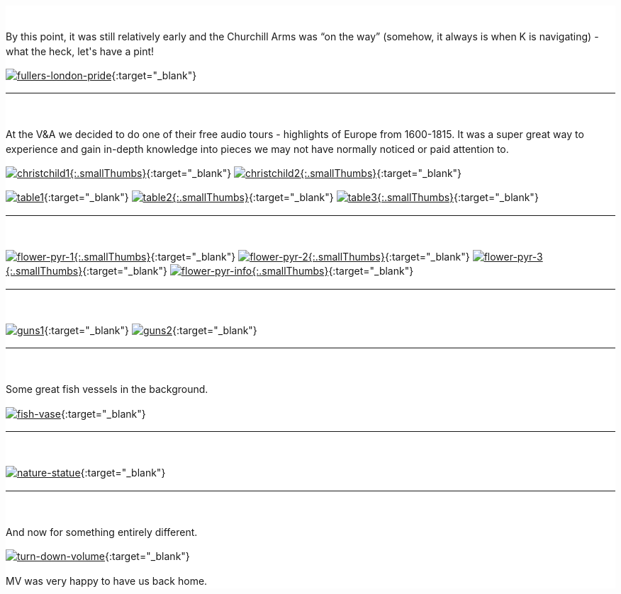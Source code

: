 <br>

By this  point, it was still relatively early and the Churchill Arms was “on the way” (somehow, it always is when K is navigating) - what the heck, let's have a pint!

[![fullers-london-pride][fullers-london-pride_image_resized]][fullers-london-pride_image]{:target="_blank"}

---
<br>

At the V&A we decided to do one of their free audio tours - highlights of Europe from 1600-1815. It was a super great way to experience and gain in-depth knowledge into pieces we may not have normally noticed or paid attention to.  


[![christchild1][christchild1_image_resized]{:.smallThumbs}][christchild1_image]{:target="_blank"}
[![christchild2][christchild2_image_resized]{:.smallThumbs}][christchild2_image]{:target="_blank"}


[![table1][table1_image_resized]][table1_image]{:target="_blank"}
[![table2][table2_image_resized]{:.smallThumbs}][table2_image]{:target="_blank"}
[![table3][table3_image_resized]{:.smallThumbs}][table3_image]{:target="_blank"}

---
<br>


[![flower-pyr-1][flower-pyr-1_image_resized]{:.smallThumbs}][flower-pyr-1_image]{:target="_blank"}
[![flower-pyr-2][flower-pyr-2_image_resized]{:.smallThumbs}][flower-pyr-2_image]{:target="_blank"}
[![flower-pyr-3][flower-pyr-3_image_resized]{:.smallThumbs}][flower-pyr-3_image]{:target="_blank"}
[![flower-pyr-info][flower-pyr-info_image_resized]{:.smallThumbs}][flower-pyr-info_image]{:target="_blank"}

---
<br>

[![guns1][guns1_image_resized]][guns1_image]{:target="_blank"}
[![guns2][guns2_image_resized]][guns2_image]{:target="_blank"}

---
<br>

Some great fish vessels in the background. 

[![fish-vase][fish-vase_image_resized]][fish-vase_image]{:target="_blank"}

---
<br>

[![nature-statue][nature-statue_image_resized]][nature-statue_image]{:target="_blank"}

---
<br>

And now for something entirely different.

[![turn-down-volume][turn-down-volume_image_resized]][turn-down-volume_image]{:target="_blank"}

MV was very happy to have us back home. 


[helpers_image_resized]: https://filedn.com/laDhrvFbMCaQeUUeqc8SpMB/2022-10-17/output/resize_20221017_093051_helpers.jpg
[helpers_image]: https://filedn.com/laDhrvFbMCaQeUUeqc8SpMB/2022-10-17/20221017_093051_helpers.jpg
[rr-headrest_image_resized]: https://filedn.com/laDhrvFbMCaQeUUeqc8SpMB/2022-10-17/output/resize_20221017_180406_rr-headrest.jpg
[rr-headrest_image]: https://filedn.com/laDhrvFbMCaQeUUeqc8SpMB/2022-10-17/20221017_180406_rr-headrest.jpg
[prince-alfred1_image_resized]: https://filedn.com/laDhrvFbMCaQeUUeqc8SpMB/2022-10-17/output/resize_20221017_180528_prince-alfred1.jpg
[prince-alfred1_image]: https://filedn.com/laDhrvFbMCaQeUUeqc8SpMB/2022-10-17/20221017_180528_prince-alfred1.jpg
[prince-alfred2_image_resized]: https://filedn.com/laDhrvFbMCaQeUUeqc8SpMB/2022-10-17/output/resize_20221017_180609_prince-alfred2.jpg
[prince-alfred2_image]: https://filedn.com/laDhrvFbMCaQeUUeqc8SpMB/2022-10-17/20221017_180609_prince-alfred2.jpg
[sunset1_image_resized]: https://filedn.com/laDhrvFbMCaQeUUeqc8SpMB/2022-10-17/output/resize_20221017_180802_sunset1.jpg
[sunset1_image]: https://filedn.com/laDhrvFbMCaQeUUeqc8SpMB/2022-10-17/20221017_180802_sunset1.jpg
[sunset2_image_resized]: https://filedn.com/laDhrvFbMCaQeUUeqc8SpMB/2022-10-17/output/resize_20221017_181212_sunset2.jpg
[sunset2_image]: https://filedn.com/laDhrvFbMCaQeUUeqc8SpMB/2022-10-17/20221017_181212_sunset2.jpg
[sunset3_image_resized]: https://filedn.com/laDhrvFbMCaQeUUeqc8SpMB/2022-10-17/output/resize_20221017_181320_sunset3.jpg
[sunset3_image]: https://filedn.com/laDhrvFbMCaQeUUeqc8SpMB/2022-10-17/20221017_181320_sunset3.jpg
[sunset4_image_resized]: https://filedn.com/laDhrvFbMCaQeUUeqc8SpMB/2022-10-17/output/resize_20221017_181454_sunset4.jpg
[sunset4_image]: https://filedn.com/laDhrvFbMCaQeUUeqc8SpMB/2022-10-17/20221017_181454_sunset4.jpg
[sunset5_image_resized]: https://filedn.com/laDhrvFbMCaQeUUeqc8SpMB/2022-10-17/output/resize_20221017_181842_sunset5.jpg
[sunset5_image]: https://filedn.com/laDhrvFbMCaQeUUeqc8SpMB/2022-10-17/20221017_181842_sunset5.jpg
[xbox-cake1_image_resized]: https://filedn.com/laDhrvFbMCaQeUUeqc8SpMB/2022-10-17/output/resize_20221017_183525_xbox-cake1.jpg
[xbox-cake1_image]: https://filedn.com/laDhrvFbMCaQeUUeqc8SpMB/2022-10-17/20221017_183525_xbox-cake1.jpg
[xbox-cake2_image_resized]: https://filedn.com/laDhrvFbMCaQeUUeqc8SpMB/2022-10-17/output/resize_20221017_183530_xbox-cake2.jpg
[xbox-cake2_image]: https://filedn.com/laDhrvFbMCaQeUUeqc8SpMB/2022-10-17/20221017_183530_xbox-cake2.jpg
[nut_image_resized]: https://filedn.com/laDhrvFbMCaQeUUeqc8SpMB/2022-10-17/output/resize_20221018_160401_nut.jpg
[nut_image]: https://filedn.com/laDhrvFbMCaQeUUeqc8SpMB/2022-10-17/20221018_160401_nut.jpg
[hellosir1_image_resized]: https://filedn.com/laDhrvFbMCaQeUUeqc8SpMB/2022-10-17/output/resize_20221018_165739_hellosir1.jpg
[hellosir1_image]: https://filedn.com/laDhrvFbMCaQeUUeqc8SpMB/2022-10-17/20221018_165739_hellosir1.jpg
[hellosir2_image_resized]: https://filedn.com/laDhrvFbMCaQeUUeqc8SpMB/2022-10-17/output/resize_20221018_165741_hellosir2.jpg
[hellosir2_image]: https://filedn.com/laDhrvFbMCaQeUUeqc8SpMB/2022-10-17/20221018_165741_hellosir2.jpg
[pretty-leaves_image_resized]: https://filedn.com/laDhrvFbMCaQeUUeqc8SpMB/2022-10-17/output/resize_20221018_170240_pretty-leaves.jpg
[pretty-leaves_image]: https://filedn.com/laDhrvFbMCaQeUUeqc8SpMB/2022-10-17/20221018_170240_pretty-leaves.jpg
[regents-boating-lake_image_resized]: https://filedn.com/laDhrvFbMCaQeUUeqc8SpMB/2022-10-17/output/resize_20221019_161033_regents-boating-lake.jpg
[regents-boating-lake_image]: https://filedn.com/laDhrvFbMCaQeUUeqc8SpMB/2022-10-17/20221019_161033_regents-boating-lake.jpg
[rose-garden_image_resized]: https://filedn.com/laDhrvFbMCaQeUUeqc8SpMB/2022-10-17/output/resize_20221019_164233_rose-garden.jpg
[rose-garden_image]: https://filedn.com/laDhrvFbMCaQeUUeqc8SpMB/2022-10-17/20221019_164233_rose-garden.jpg
[roses1_image_resized]: https://filedn.com/laDhrvFbMCaQeUUeqc8SpMB/2022-10-17/output/resize_20221019_164928_roses1.jpg
[roses1_image]: https://filedn.com/laDhrvFbMCaQeUUeqc8SpMB/2022-10-17/20221019_164928_roses1.jpg
[roses2_image_resized]: https://filedn.com/laDhrvFbMCaQeUUeqc8SpMB/2022-10-17/output/resize_20221019_165141_roses2.jpg
[roses2_image]: https://filedn.com/laDhrvFbMCaQeUUeqc8SpMB/2022-10-17/20221019_165141_roses2.jpg
[roses3_image_resized]: https://filedn.com/laDhrvFbMCaQeUUeqc8SpMB/2022-10-17/output/resize_20221019_165157_roses3.jpg
[roses3_image]: https://filedn.com/laDhrvFbMCaQeUUeqc8SpMB/2022-10-17/20221019_165157_roses3.jpg
[roses4_image_resized]: https://filedn.com/laDhrvFbMCaQeUUeqc8SpMB/2022-10-17/output/resize_20221019_165224_roses4.jpg
[roses4_image]: https://filedn.com/laDhrvFbMCaQeUUeqc8SpMB/2022-10-17/20221019_165224_roses4.jpg
[roses5_image_resized]: https://filedn.com/laDhrvFbMCaQeUUeqc8SpMB/2022-10-17/output/resize_20221019_165234_roses5.jpg
[roses5_image]: https://filedn.com/laDhrvFbMCaQeUUeqc8SpMB/2022-10-17/20221019_165234_roses5.jpg
[roses6_image_resized]: https://filedn.com/laDhrvFbMCaQeUUeqc8SpMB/2022-10-17/output/resize_20221019_165242_roses6.jpg
[roses6_image]: https://filedn.com/laDhrvFbMCaQeUUeqc8SpMB/2022-10-17/20221019_165242_roses6.jpg
[roses7_image_resized]: https://filedn.com/laDhrvFbMCaQeUUeqc8SpMB/2022-10-17/output/resize_20221019_165430_roses7.jpg
[roses7_image]: https://filedn.com/laDhrvFbMCaQeUUeqc8SpMB/2022-10-17/20221019_165430_roses7.jpg
[gross-crumble_image_resized]: https://filedn.com/laDhrvFbMCaQeUUeqc8SpMB/2022-10-17/output/resize_20221020_202756_gross-crumble.jpg
[gross-crumble_image]: https://filedn.com/laDhrvFbMCaQeUUeqc8SpMB/2022-10-17/20221020_202756_gross-crumble.jpg
[cz-1_image_resized]: https://filedn.com/laDhrvFbMCaQeUUeqc8SpMB/2022-10-17/output/resize_20221021_142456_cz-1.jpg
[cz-1_image]: https://filedn.com/laDhrvFbMCaQeUUeqc8SpMB/2022-10-17/20221021_142456_cz-1.jpg
[cz-2_image_resized]: https://filedn.com/laDhrvFbMCaQeUUeqc8SpMB/2022-10-17/output/resize_20221021_142520_cz-2.jpg
[cz-2_image]: https://filedn.com/laDhrvFbMCaQeUUeqc8SpMB/2022-10-17/20221021_142520_cz-2.jpg
[cz-3_image_resized]: https://filedn.com/laDhrvFbMCaQeUUeqc8SpMB/2022-10-17/output/resize_20221021_142601_cz-3.jpg
[cz-3_image]: https://filedn.com/laDhrvFbMCaQeUUeqc8SpMB/2022-10-17/20221021_142601_cz-3.jpg
[cz-4_image_resized]: https://filedn.com/laDhrvFbMCaQeUUeqc8SpMB/2022-10-17/output/resize_20221021_142613_cz-4.jpg
[cz-4_image]: https://filedn.com/laDhrvFbMCaQeUUeqc8SpMB/2022-10-17/20221021_142613_cz-4.jpg
[cz-5_image_resized]: https://filedn.com/laDhrvFbMCaQeUUeqc8SpMB/2022-10-17/output/resize_20221021_142637_cz-5.jpg
[cz-5_image]: https://filedn.com/laDhrvFbMCaQeUUeqc8SpMB/2022-10-17/20221021_142637_cz-5.jpg
[cz-6_image_resized]: https://filedn.com/laDhrvFbMCaQeUUeqc8SpMB/2022-10-17/output/resize_20221021_142653_cz-6.jpg
[cz-6_image]: https://filedn.com/laDhrvFbMCaQeUUeqc8SpMB/2022-10-17/20221021_142653_cz-6.jpg
[cz-7_image_resized]: https://filedn.com/laDhrvFbMCaQeUUeqc8SpMB/2022-10-17/output/resize_20221021_142835_cz-7.jpg
[cz-7_image]: https://filedn.com/laDhrvFbMCaQeUUeqc8SpMB/2022-10-17/20221021_142835_cz-7.jpg
[cz-8_image_resized]: https://filedn.com/laDhrvFbMCaQeUUeqc8SpMB/2022-10-17/output/resize_20221021_142910_cz-8.jpg
[cz-8_image]: https://filedn.com/laDhrvFbMCaQeUUeqc8SpMB/2022-10-17/20221021_142910_cz-8.jpg
[cz-9_image_resized]: https://filedn.com/laDhrvFbMCaQeUUeqc8SpMB/2022-10-17/output/resize_20221021_143041_cz-9.jpg
[cz-9_image]: https://filedn.com/laDhrvFbMCaQeUUeqc8SpMB/2022-10-17/20221021_143041_cz-9.jpg
[cz-10_image_resized]: https://filedn.com/laDhrvFbMCaQeUUeqc8SpMB/2022-10-17/output/resize_20221021_143122_cz-10.jpg
[cz-10_image]: https://filedn.com/laDhrvFbMCaQeUUeqc8SpMB/2022-10-17/20221021_143122_cz-10.jpg
[cz-11_image_resized]: https://filedn.com/laDhrvFbMCaQeUUeqc8SpMB/2022-10-17/output/resize_20221021_143512_cz-11.jpg
[cz-11_image]: https://filedn.com/laDhrvFbMCaQeUUeqc8SpMB/2022-10-17/20221021_143512_cz-11.jpg
[cz-12_image_resized]: https://filedn.com/laDhrvFbMCaQeUUeqc8SpMB/2022-10-17/output/resize_20221021_143607_cz-12.jpg
[cz-12_image]: https://filedn.com/laDhrvFbMCaQeUUeqc8SpMB/2022-10-17/20221021_143607_cz-12.jpg
[cz-13_image_resized]: https://filedn.com/laDhrvFbMCaQeUUeqc8SpMB/2022-10-17/output/resize_20221021_144318_cz-13.jpg
[cz-13_image]: https://filedn.com/laDhrvFbMCaQeUUeqc8SpMB/2022-10-17/20221021_144318_cz-13.jpg
[cz-14_image_resized]: https://filedn.com/laDhrvFbMCaQeUUeqc8SpMB/2022-10-17/output/resize_20221021_144604_cz-14.jpg
[cz-14_image]: https://filedn.com/laDhrvFbMCaQeUUeqc8SpMB/2022-10-17/20221021_144604_cz-14.jpg
[cz-15_image_resized]: https://filedn.com/laDhrvFbMCaQeUUeqc8SpMB/2022-10-17/output/resize_20221021_144814_cz-15.jpg
[cz-15_image]: https://filedn.com/laDhrvFbMCaQeUUeqc8SpMB/2022-10-17/20221021_144814_cz-15.jpg
[fullers-london-pride_image_resized]: https://filedn.com/laDhrvFbMCaQeUUeqc8SpMB/2022-10-17/output/resize_20221021_152658_fullers-london-pride.jpg
[fullers-london-pride_image]: https://filedn.com/laDhrvFbMCaQeUUeqc8SpMB/2022-10-17/20221021_152658_fullers-london-pride.jpg
[christchild1_image_resized]: https://filedn.com/laDhrvFbMCaQeUUeqc8SpMB/2022-10-17/output/resize_20221021_170828_christchild1.jpg
[christchild1_image]: https://filedn.com/laDhrvFbMCaQeUUeqc8SpMB/2022-10-17/20221021_170828_christchild1.jpg
[christchild2_image_resized]: https://filedn.com/laDhrvFbMCaQeUUeqc8SpMB/2022-10-17/output/resize_20221021_170855_christchild2.jpg
[christchild2_image]: https://filedn.com/laDhrvFbMCaQeUUeqc8SpMB/2022-10-17/20221021_170855_christchild2.jpg
[table1_image_resized]: https://filedn.com/laDhrvFbMCaQeUUeqc8SpMB/2022-10-17/output/resize_20221021_171111_table1.jpg
[table1_image]: https://filedn.com/laDhrvFbMCaQeUUeqc8SpMB/2022-10-17/20221021_171111_table1.jpg
[table2_image_resized]: https://filedn.com/laDhrvFbMCaQeUUeqc8SpMB/2022-10-17/output/resize_20221021_171119_table2.jpg
[table2_image]: https://filedn.com/laDhrvFbMCaQeUUeqc8SpMB/2022-10-17/20221021_171119_table2.jpg
[table3_image_resized]: https://filedn.com/laDhrvFbMCaQeUUeqc8SpMB/2022-10-17/output/resize_20221021_171129_table3.jpg
[table3_image]: https://filedn.com/laDhrvFbMCaQeUUeqc8SpMB/2022-10-17/20221021_171129_table3.jpg
[flower-pyr-2_image_resized]: https://filedn.com/laDhrvFbMCaQeUUeqc8SpMB/2022-10-17/output/resize_20221021_172605_flower-pyr-2.jpg
[flower-pyr-2_image]: https://filedn.com/laDhrvFbMCaQeUUeqc8SpMB/2022-10-17/20221021_172605_flower-pyr-2.jpg
[flower-pyr-1_image_resized]: https://filedn.com/laDhrvFbMCaQeUUeqc8SpMB/2022-10-17/output/resize_20221021_172619_flower-pyr-1.jpg
[flower-pyr-1_image]: https://filedn.com/laDhrvFbMCaQeUUeqc8SpMB/2022-10-17/20221021_172619_flower-pyr-1.jpg
[flower-pyr-3_image_resized]: https://filedn.com/laDhrvFbMCaQeUUeqc8SpMB/2022-10-17/output/resize_20221021_172642_flower-pyr-3.jpg
[flower-pyr-3_image]: https://filedn.com/laDhrvFbMCaQeUUeqc8SpMB/2022-10-17/20221021_172642_flower-pyr-3.jpg
[flower-pyr-info_image_resized]: https://filedn.com/laDhrvFbMCaQeUUeqc8SpMB/2022-10-17/output/resize_20221021_172704_flower-pyr-info.jpg
[flower-pyr-info_image]: https://filedn.com/laDhrvFbMCaQeUUeqc8SpMB/2022-10-17/20221021_172704_flower-pyr-info.jpg
[guns1_image_resized]: https://filedn.com/laDhrvFbMCaQeUUeqc8SpMB/2022-10-17/output/resize_20221021_174200_guns1.jpg
[guns1_image]: https://filedn.com/laDhrvFbMCaQeUUeqc8SpMB/2022-10-17/20221021_174200_guns1.jpg
[guns2_image_resized]: https://filedn.com/laDhrvFbMCaQeUUeqc8SpMB/2022-10-17/output/resize_20221021_174222_guns2.jpg
[guns2_image]: https://filedn.com/laDhrvFbMCaQeUUeqc8SpMB/2022-10-17/20221021_174222_guns2.jpg
[fish-vase_image_resized]: https://filedn.com/laDhrvFbMCaQeUUeqc8SpMB/2022-10-17/output/resize_20221021_181756_fish-vase.jpg
[fish-vase_image]: https://filedn.com/laDhrvFbMCaQeUUeqc8SpMB/2022-10-17/20221021_181756_fish-vase.jpg
[nature-statue_image_resized]: https://filedn.com/laDhrvFbMCaQeUUeqc8SpMB/2022-10-17/output/resize_20221021_183713_nature-statue.jpg
[nature-statue_image]: https://filedn.com/laDhrvFbMCaQeUUeqc8SpMB/2022-10-17/20221021_183713_nature-statue.jpg
[turn-down-volume_image_resized]: https://filedn.com/laDhrvFbMCaQeUUeqc8SpMB/2022-10-17/output/resize_20221021_191717_turn-down-volume.jpg
[turn-down-volume_image]: https://filedn.com/laDhrvFbMCaQeUUeqc8SpMB/2022-10-17/20221021_191717_turn-down-volume.jpg
[mv1_image_resized]: https://filedn.com/laDhrvFbMCaQeUUeqc8SpMB/2022-10-17/output/resize_20221021_223448_mv1.jpg
[mv1_image]: https://filedn.com/laDhrvFbMCaQeUUeqc8SpMB/2022-10-17/20221021_223448_mv1.jpg
[mv2_image_resized]: https://filedn.com/laDhrvFbMCaQeUUeqc8SpMB/2022-10-17/output/resize_20221021_224446_mv2.jpg
[mv2_image]: https://filedn.com/laDhrvFbMCaQeUUeqc8SpMB/2022-10-17/20221021_224446_mv2.jpg
[mv-sideways_image_resized]: https://filedn.com/laDhrvFbMCaQeUUeqc8SpMB/2022-10-17/output/resize_20221022_012601_mv-sideways.jpg
[mv-sideways_image]: https://filedn.com/laDhrvFbMCaQeUUeqc8SpMB/2022-10-17/20221022_012601_mv-sideways.jpg
[porto-1_image_resized]: https://filedn.com/laDhrvFbMCaQeUUeqc8SpMB/2022-10-17/output/resize_20221022_143455_porto-1.jpg
[porto-1_image]: https://filedn.com/laDhrvFbMCaQeUUeqc8SpMB/2022-10-17/20221022_143455_porto-1.jpg
[porto-2_image_resized]: https://filedn.com/laDhrvFbMCaQeUUeqc8SpMB/2022-10-17/output/resize_20221022_170805_porto-2.jpg
[porto-2_image]: https://filedn.com/laDhrvFbMCaQeUUeqc8SpMB/2022-10-17/20221022_170805_porto-2.jpg
[rastamouse_image_resized]: https://filedn.com/laDhrvFbMCaQeUUeqc8SpMB/2022-10-17/output/resize_20221022_195015_rastamouse.jpg
[rastamouse_image]: https://filedn.com/laDhrvFbMCaQeUUeqc8SpMB/2022-10-17/20221022_195015_rastamouse.jpg
[skull-bubbles_image_resized]: https://filedn.com/laDhrvFbMCaQeUUeqc8SpMB/2022-10-17/output/resize_20221022_204709_skull-bubbles.jpg
[skull-bubbles_image]: https://filedn.com/laDhrvFbMCaQeUUeqc8SpMB/2022-10-17/20221022_204709_skull-bubbles.jpg
[mv-paw_image_resized]: https://filedn.com/laDhrvFbMCaQeUUeqc8SpMB/2022-10-17/output/resize_20221023_025951_mv-paw.jpg
[mv-paw_image]: https://filedn.com/laDhrvFbMCaQeUUeqc8SpMB/2022-10-17/20221023_025951_mv-paw.jpg
[jimjam-eyes_image_resized]: https://filedn.com/laDhrvFbMCaQeUUeqc8SpMB/2022-10-17/output/resize_20221023_120929_jimjam-eyes.jpg
[jimjam-eyes_image]: https://filedn.com/laDhrvFbMCaQeUUeqc8SpMB/2022-10-17/20221023_120929_jimjam-eyes.jpg